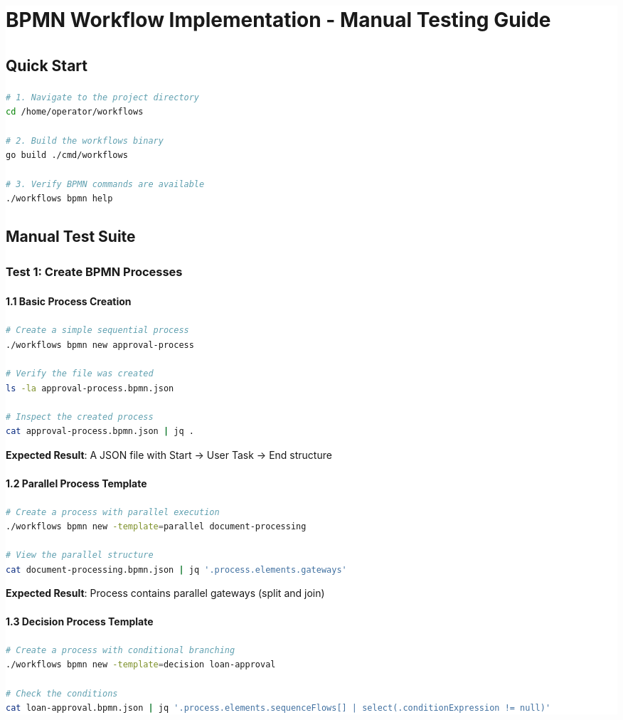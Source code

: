 # BPMN Workflow Implementation - Manual Testing Guide

## Quick Start

```bash
# 1. Navigate to the project directory
cd /home/operator/workflows

# 2. Build the workflows binary
go build ./cmd/workflows

# 3. Verify BPMN commands are available
./workflows bpmn help
```

## Manual Test Suite

### Test 1: Create BPMN Processes

#### 1.1 Basic Process Creation
```bash
# Create a simple sequential process
./workflows bpmn new approval-process

# Verify the file was created
ls -la approval-process.bpmn.json

# Inspect the created process
cat approval-process.bpmn.json | jq .
```

**Expected Result**: A JSON file with Start → User Task → End structure

#### 1.2 Parallel Process Template
```bash
# Create a process with parallel execution
./workflows bpmn new -template=parallel document-processing

# View the parallel structure
cat document-processing.bpmn.json | jq '.process.elements.gateways'
```

**Expected Result**: Process contains parallel gateways (split and join)

#### 1.3 Decision Process Template
```bash
# Create a process with conditional branching
./workflows bpmn new -template=decision loan-approval

# Check the conditions
cat loan-approval.bpmn.json | jq '.process.elements.sequenceFlows[] | select(.conditionExpression != null)'
```
